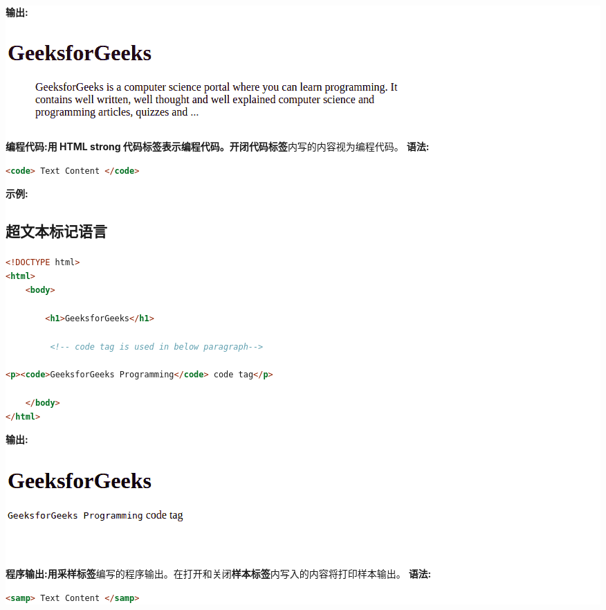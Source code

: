 **输出:**

![](img/21f021c989a03374621741d8f9b3eb49.png)

**编程代码:**用 HTML strong 代码标签表示编程代码。开闭**代码标签**内写的内容视为编程代码。
**语法:**

```html
<code> Text Content </code>
```

**示例:**

## 超文本标记语言

```html
<!DOCTYPE html>
<html>
    <body>

        <h1>GeeksforGeeks</h1>

         <!-- code tag is used in below paragraph-->

<p><code>GeeksforGeeks Programming</code> code tag</p>

    </body>
</html>                   
```

**输出:**

![](img/cf794006349eec5e065faf331a64ea80.png)

**程序输出:**用**采样标签**编写的程序输出。在打开和关闭**样本标签**内写入的内容将打印样本输出。
**语法:**

```html
<samp> Text Content </samp>
```
